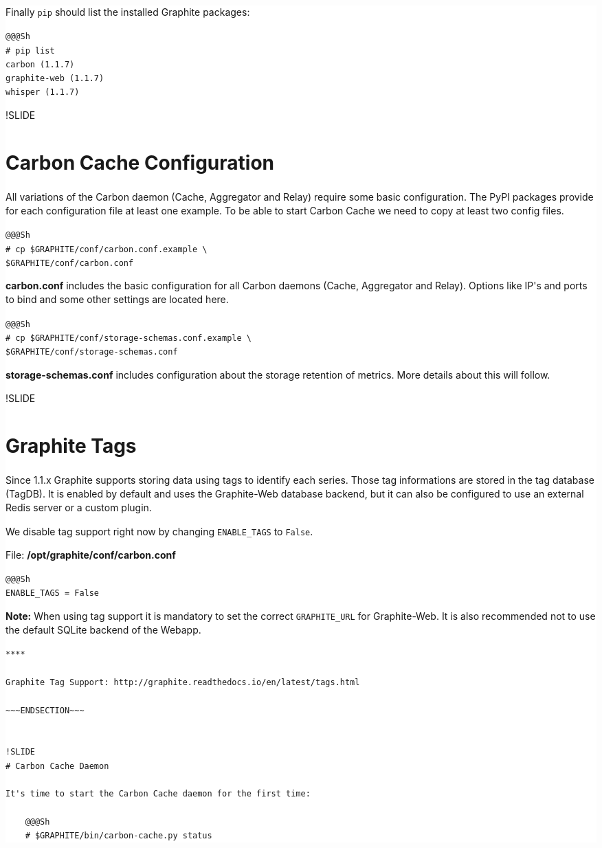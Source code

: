 
Finally `pip` should list the installed Graphite packages:

    @@@Sh
    # pip list
    carbon (1.1.7)
    graphite-web (1.1.7)
    whisper (1.1.7)


!SLIDE
# Carbon Cache Configuration

All variations of the Carbon daemon (Cache, Aggregator and Relay) require some basic configuration. The PyPI packages provide for each configuration file at least one example. To be able to start Carbon Cache we need to copy at least two config files.

    @@@Sh
    # cp $GRAPHITE/conf/carbon.conf.example \
    $GRAPHITE/conf/carbon.conf

**carbon.conf** includes the basic configuration for all Carbon daemons (Cache, Aggregator and Relay). Options like IP's and ports to bind and some other settings are located here.

    @@@Sh
    # cp $GRAPHITE/conf/storage-schemas.conf.example \
    $GRAPHITE/conf/storage-schemas.conf

**storage-schemas.conf** includes configuration about the storage retention of metrics. More details about this will follow.


!SLIDE
# Graphite Tags

Since 1.1.x Graphite supports storing data using tags to identify each series. Those tag informations are stored in the tag database (TagDB). It is enabled by default and uses the Graphite-Web database backend, but it can also be configured to use an external Redis server or a custom plugin.

We disable tag support right now by changing `ENABLE_TAGS` to `False`.

File: **/opt/graphite/conf/carbon.conf**

    @@@Sh
    ENABLE_TAGS = False

**Note:** When using tag support it is mandatory to set the correct `GRAPHITE_URL` for Graphite-Web. It is also recommended not to use the default SQLite backend of the Webapp.

~~~SECTION:handouts~~~
****

Graphite Tag Support: http://graphite.readthedocs.io/en/latest/tags.html

~~~ENDSECTION~~~


!SLIDE
# Carbon Cache Daemon

It's time to start the Carbon Cache daemon for the first time:

    @@@Sh
    # $GRAPHITE/bin/carbon-cache.py status
~~~